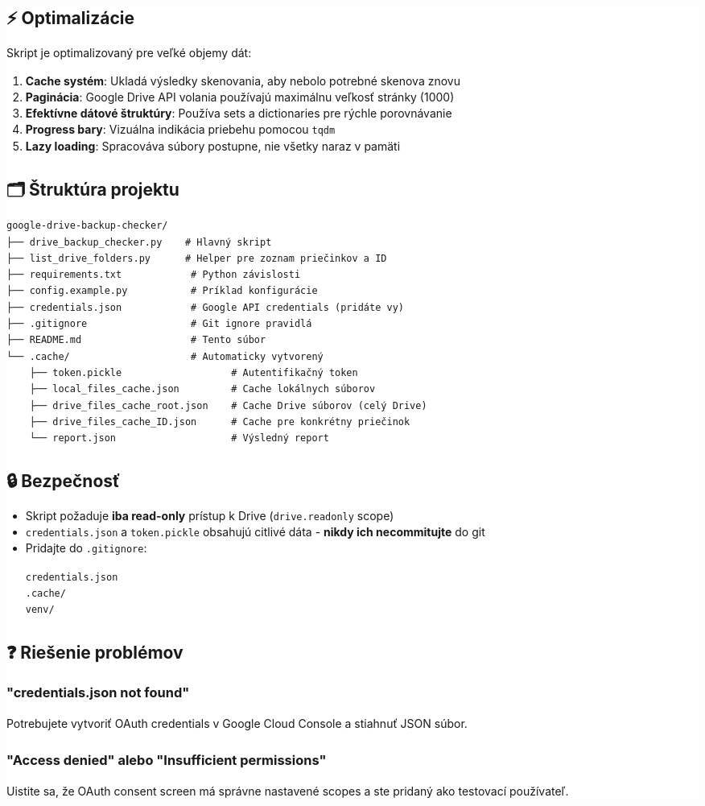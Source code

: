 ## ⚡ Optimalizácie

Skript je optimalizovaný pre veľké objemy dát:

1. **Cache systém**: Ukladá výsledky skenovania, aby nebolo potrebné skenova znovu
2. **Paginácia**: Google Drive API volania používajú maximálnu veľkosť stránky (1000)
3. **Efektívne dátové štruktúry**: Používa sets a dictionaries pre rýchle porovnávanie
4. **Progress bary**: Vizuálna indikácia priebehu pomocou `tqdm`
5. **Lazy loading**: Spracováva súbory postupne, nie všetky naraz v pamäti

## 🗂️ Štruktúra projektu

```
google-drive-backup-checker/
├── drive_backup_checker.py    # Hlavný skript
├── list_drive_folders.py      # Helper pre zoznam priečinkov a ID
├── requirements.txt            # Python závislosti
├── config.example.py           # Príklad konfigurácie
├── credentials.json            # Google API credentials (pridáte vy)
├── .gitignore                  # Git ignore pravidlá
├── README.md                   # Tento súbor
└── .cache/                     # Automaticky vytvorený
    ├── token.pickle                   # Autentifikačný token
    ├── local_files_cache.json         # Cache lokálnych súborov
    ├── drive_files_cache_root.json    # Cache Drive súborov (celý Drive)
    ├── drive_files_cache_ID.json      # Cache pre konkrétny priečinok
    └── report.json                    # Výsledný report
```

## 🔒 Bezpečnosť

- Skript požaduje **iba read-only** prístup k Drive (`drive.readonly` scope)
- `credentials.json` a `token.pickle` obsahujú citlivé dáta - **nikdy ich necommitujte** do git
- Pridajte do `.gitignore`:
  ```
  credentials.json
  .cache/
  venv/
  ```

## ❓ Riešenie problémov

### "credentials.json not found"

Potrebujete vytvoriť OAuth credentials v Google Cloud Console a stiahnuť JSON súbor.

### "Access denied" alebo "Insufficient permissions"

Uistite sa, že OAuth consent screen má správne nastavené scopes a ste pridaný ako testovací používateľ.
